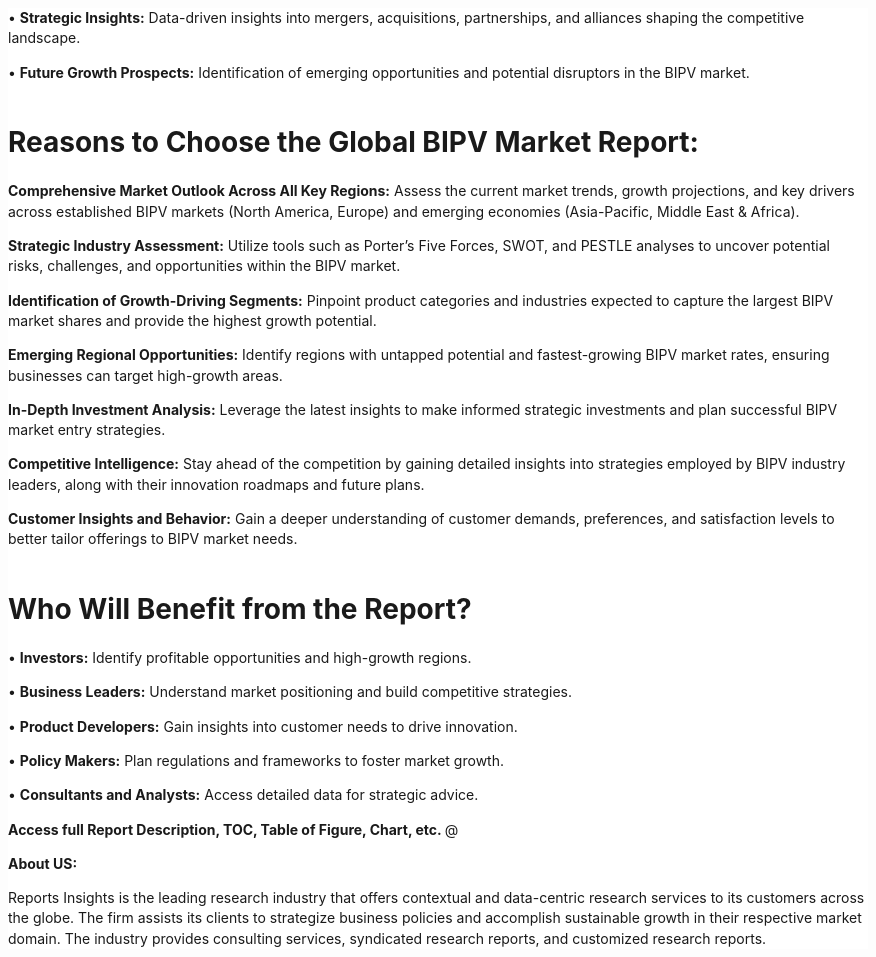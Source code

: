 • <strong>Strategic Insights:</strong> Data-driven insights into mergers, acquisitions, partnerships, and alliances shaping the competitive landscape.

• <strong>Future Growth Prospects:</strong> Identification of emerging opportunities and potential disruptors in the BIPV market.

# <strong>Reasons to Choose the Global BIPV Market Report:</strong>

<strong>Comprehensive Market Outlook Across All Key Regions:</strong>
Assess the current market trends, growth projections, and key drivers across established BIPV markets (North America, Europe) and emerging economies (Asia-Pacific, Middle East & Africa).

<strong>Strategic Industry Assessment:</strong>
Utilize tools such as Porter’s Five Forces, SWOT, and PESTLE analyses to uncover potential risks, challenges, and opportunities within the BIPV market.

<strong>Identification of Growth-Driving Segments:</strong>
Pinpoint product categories and industries expected to capture the largest BIPV market shares and provide the highest growth potential.

<strong>Emerging Regional Opportunities:</strong>
Identify regions with untapped potential and fastest-growing BIPV market rates, ensuring businesses can target high-growth areas.

<strong>In-Depth Investment Analysis:</strong>
Leverage the latest insights to make informed strategic investments and plan successful BIPV market entry strategies.

<strong>Competitive Intelligence:</strong>
Stay ahead of the competition by gaining detailed insights into strategies employed by BIPV industry leaders, along with their innovation roadmaps and future plans.

<strong>Customer Insights and Behavior:</strong>
Gain a deeper understanding of customer demands, preferences, and satisfaction levels to better tailor offerings to BIPV market needs.

# <strong>Who Will Benefit from the Report?</strong>

• <strong>Investors:</strong> Identify profitable opportunities and high-growth regions.

• <strong>Business Leaders:</strong> Understand market positioning and build competitive strategies.

• <strong>Product Developers:</strong> Gain insights into customer needs to drive innovation.

• <strong>Policy Makers:</strong> Plan regulations and frameworks to foster market growth.

• <strong>Consultants and Analysts:</strong> Access detailed data for strategic advice.
</ul>
<strong>Access full Report Description, TOC, Table of Figure, Chart, etc. </strong>@  <a href= style=color:#0000ff;></a></font>

<strong><strong>About US</strong>:</strong>

Reports Insights is the leading research industry that offers contextual and data-centric research services to its customers across the globe. The firm assists its clients to strategize business policies and accomplish sustainable growth in their respective market domain. The industry provides consulting services, syndicated research reports, and customized research reports.
